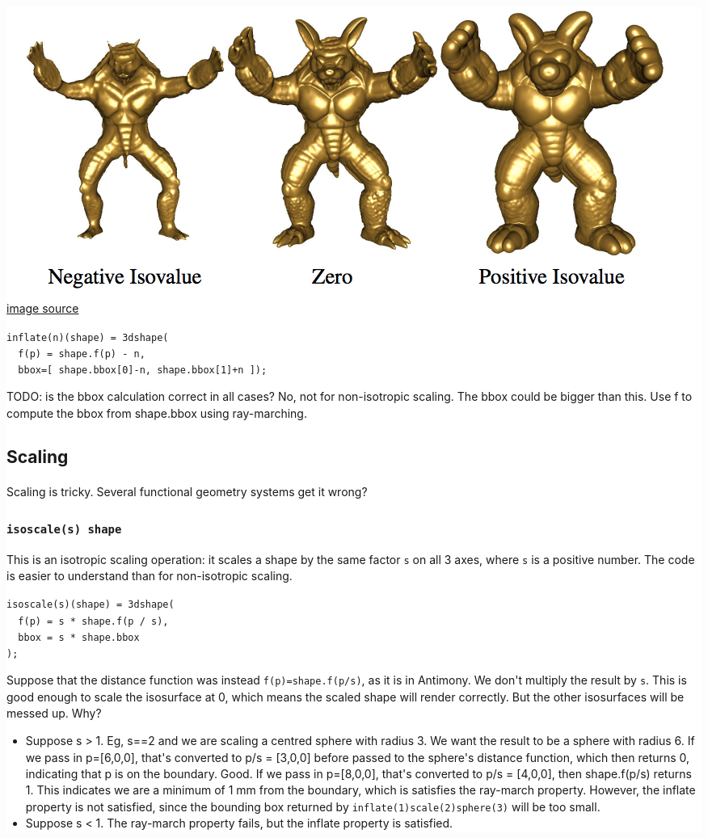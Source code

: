 ![inflate](img/inflate.png)
<br>[image source](http://www.gpucomputing.net/sites/default/files/papers/2452/Bastos_GPU_ADF_SMI08.pdf)

```
inflate(n)(shape) = 3dshape(
  f(p) = shape.f(p) - n,
  bbox=[ shape.bbox[0]-n, shape.bbox[1]+n ]);
```
TODO: is the bbox calculation correct in all cases? No, not for non-isotropic scaling.
The bbox could be bigger than this.
Use f to compute the bbox from shape.bbox using ray-marching.

## Scaling
Scaling is tricky. Several functional geometry systems get it wrong?

### `isoscale(s) shape`
This is an isotropic scaling operation:
it scales a shape by the same factor `s` on all 3 axes,
where `s` is a positive number.
The code is easier to understand than for non-isotropic scaling.

```
isoscale(s)(shape) = 3dshape(
  f(p) = s * shape.f(p / s),
  bbox = s * shape.bbox
);
```

Suppose that the distance function
was instead `f(p)=shape.f(p/s)`,
as it is in Antimony. We don't multiply the result by `s`.
This is good enough to scale the isosurface at 0,
which means the scaled shape will render correctly.
But the other isosurfaces will be messed up. Why?
* Suppose s > 1. Eg, s==2 and we are scaling a centred sphere with radius 3.
  We want the result to be a sphere with radius 6.
  If we pass in p=[6,0,0], that's converted to p/s = [3,0,0] before passed to the sphere's distance function,
  which then returns 0, indicating that p is on the boundary. Good.
  If we pass in p=[8,0,0], that's converted to p/s = [4,0,0], then shape.f(p/s) returns 1.
  This indicates we are a minimum of 1 mm from the boundary, which is satisfies
  the ray-march property. However, the inflate property is not satisfied, since the
  bounding box returned by `inflate(1)scale(2)sphere(3)` will be too small.
* Suppose s < 1.
  The ray-march property fails, but the inflate property is satisfied.
  
